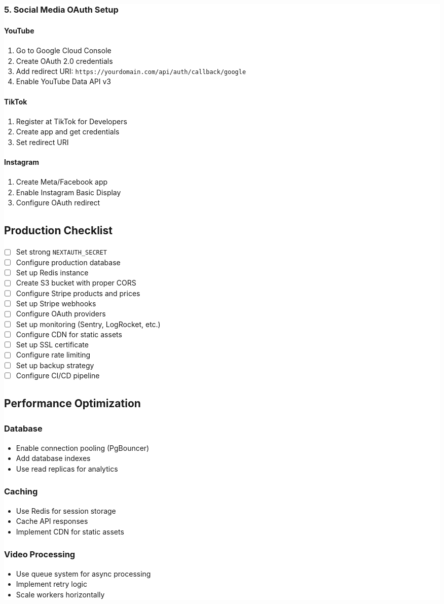 ### 5. Social Media OAuth Setup

#### YouTube
1. Go to Google Cloud Console
2. Create OAuth 2.0 credentials
3. Add redirect URI: `https://yourdomain.com/api/auth/callback/google`
4. Enable YouTube Data API v3

#### TikTok
1. Register at TikTok for Developers
2. Create app and get credentials
3. Set redirect URI

#### Instagram
1. Create Meta/Facebook app
2. Enable Instagram Basic Display
3. Configure OAuth redirect

## Production Checklist

- [ ] Set strong `NEXTAUTH_SECRET`
- [ ] Configure production database
- [ ] Set up Redis instance
- [ ] Create S3 bucket with proper CORS
- [ ] Configure Stripe products and prices
- [ ] Set up Stripe webhooks
- [ ] Configure OAuth providers
- [ ] Set up monitoring (Sentry, LogRocket, etc.)
- [ ] Configure CDN for static assets
- [ ] Set up SSL certificate
- [ ] Configure rate limiting
- [ ] Set up backup strategy
- [ ] Configure CI/CD pipeline

## Performance Optimization

### Database
- Enable connection pooling (PgBouncer)
- Add database indexes
- Use read replicas for analytics

### Caching
- Use Redis for session storage
- Cache API responses
- Implement CDN for static assets

### Video Processing
- Use queue system for async processing
- Implement retry logic
- Scale workers horizontally
